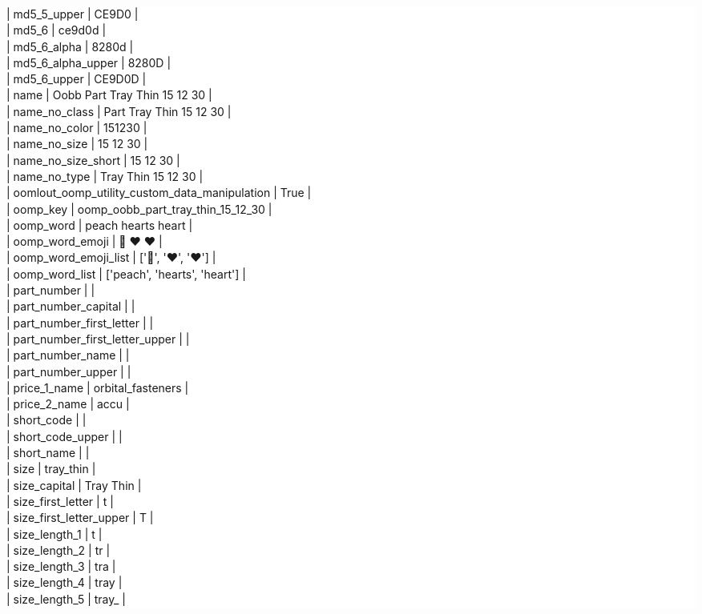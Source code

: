 | md5_5_upper | CE9D0 |  
| md5_6 | ce9d0d |  
| md5_6_alpha | 8280d |  
| md5_6_alpha_upper | 8280D |  
| md5_6_upper | CE9D0D |  
| name | Oobb Part Tray Thin 15 12 30 |  
| name_no_class | Part Tray Thin 15 12 30 |  
| name_no_color | 151230 |  
| name_no_size | 15 12 30 |  
| name_no_size_short | 15 12 30 |  
| name_no_type | Tray Thin 15 12 30 |  
| oomlout_oomp_utility_custom_data_manipulation | True |  
| oomp_key | oomp_oobb_part_tray_thin_15_12_30 |  
| oomp_word | peach hearts heart |  
| oomp_word_emoji | :peach: :hearts: :heart: |  
| oomp_word_emoji_list | [':peach:', ':hearts:', ':heart:'] |  
| oomp_word_list | ['peach', 'hearts', 'heart'] |  
| part_number |  |  
| part_number_capital |  |  
| part_number_first_letter |  |  
| part_number_first_letter_upper |  |  
| part_number_name |  |  
| part_number_upper |  |  
| price_1_name | orbital_fasteners |  
| price_2_name | accu |  
| short_code |  |  
| short_code_upper |  |  
| short_name |  |  
| size | tray_thin |  
| size_capital | Tray Thin |  
| size_first_letter | t |  
| size_first_letter_upper | T |  
| size_length_1 | t |  
| size_length_2 | tr |  
| size_length_3 | tra |  
| size_length_4 | tray |  
| size_length_5 | tray_ |  